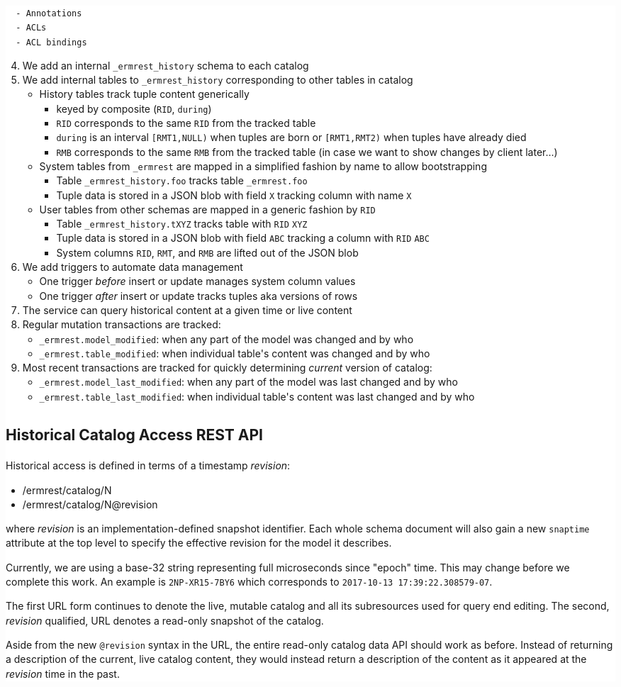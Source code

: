       - Annotations
      - ACLs
      - ACL bindings
4. We add an internal `_ermrest_history` schema to each catalog
5. We add internal tables to `_ermrest_history` corresponding to other tables in catalog
   - History tables track tuple content generically
      - keyed by composite (`RID`, `during`)
      - `RID` corresponds to the same `RID` from the tracked table
      - `during` is an interval `[RMT1,NULL)` when tuples are born or `[RMT1,RMT2)` when tuples have already died
      - `RMB` corresponds to the same `RMB` from the tracked table (in case we want to show changes by client later...)
   - System tables from `_ermrest` are mapped in a simplified fashion by name to allow bootstrapping
      - Table `_ermrest_history.foo` tracks table `_ermrest.foo`
      - Tuple data is stored in a JSON blob with field `X` tracking column with name `X`
   - User tables from other schemas are mapped in a generic fashion by `RID`
      - Table `_ermrest_history.tXYZ` tracks table with `RID` `XYZ`
      - Tuple data is stored in a JSON blob with field `ABC` tracking a column with `RID` `ABC`
      - System columns `RID`, `RMT`, and `RMB` are lifted out of the JSON blob
6. We add triggers to automate data management
   - One trigger *before* insert or update manages system column values
   - One trigger *after* insert or update tracks tuples aka versions of rows
7. The service can query historical content at a given time or live content
8. Regular mutation transactions are tracked:
   - `_ermrest.model_modified`: when any part of the model was changed and by who
   - `_ermrest.table_modified`: when individual table's content was changed and by who
9. Most recent transactions are tracked for quickly determining *current* version of catalog:
   - `_ermrest.model_last_modified`: when any part of the model was last changed and by who
   - `_ermrest.table_last_modified`: when individual table's content was last changed and by who

## Historical Catalog Access REST API

Historical access is defined in terms of a timestamp _revision_:

- /ermrest/catalog/N
- /ermrest/catalog/N@revision

where _revision_ is an implementation-defined snapshot
identifier. Each whole schema document will also gain a new `snaptime`
attribute at the top level to specify the effective revision 
for the model it describes.

Currently, we are using a base-32 string representing full
microseconds since "epoch" time. This may change before we complete
this work. An example is `2NP-XR15-7BY6` which corresponds to
`2017-10-13 17:39:22.308579-07`.

The first URL form continues to denote the live, mutable catalog and
all its subresources used for query end editing. The second,
_revision_ qualified, URL denotes a read-only snapshot of the catalog.

Aside from the new `@revision` syntax in the URL, the entire read-only
catalog data API should work as before. Instead of returning a
description of the current, live catalog content, they would instead
return a description of the content as it appeared at the _revision_
time in the past.
